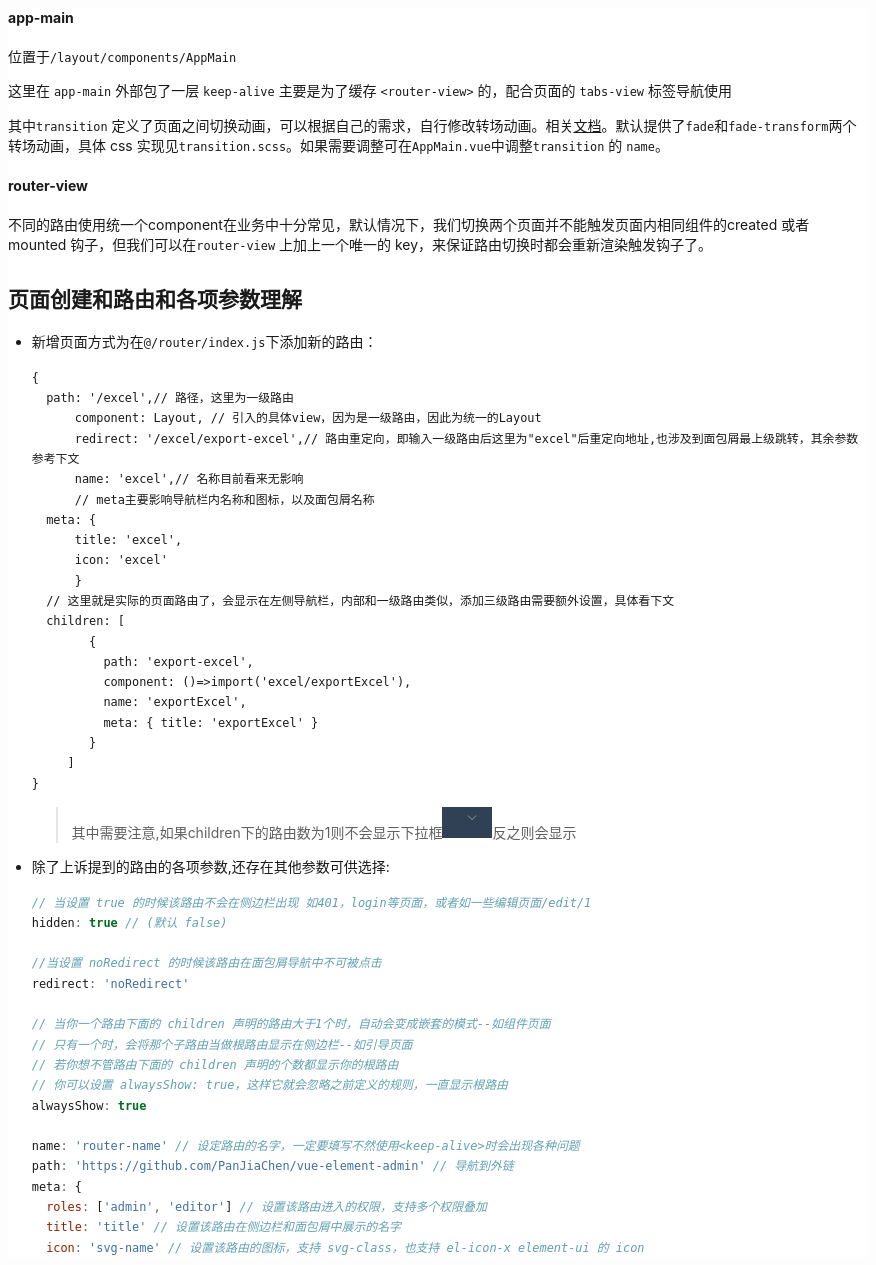 ####  app-main

位置于`/layout/components/AppMain`

这里在 `app-main` 外部包了一层 `keep-alive` 主要是为了缓存 `<router-view>` 的，配合页面的 `tabs-view` 标签导航使用

其中`transition` 定义了页面之间切换动画，可以根据自己的需求，自行修改转场动画。相关[文档](https://cn.vuejs.org/v2/guide/transitions.html)。默认提供了`fade`和`fade-transform`两个转场动画，具体 css 实现见`transition.scss`。如果需要调整可在`AppMain.vue`中调整`transition` 的 `name`。

#### router-view

不同的路由使用统一个component在业务中十分常见，默认情况下，我们切换两个页面并不能触发页面内相同组件的created 或者 mounted 钩子，但我们可以在`router-view` 上加上一个唯一的 key，来保证路由切换时都会重新渲染触发钩子了。

## 页面创建和路由和各项参数理解

* 新增页面方式为在`@/router/index.js`下添加新的路由：

  ```html
  {
  	path: '/excel',// 路径，这里为一级路由
    	component: Layout, // 引入的具体view，因为是一级路由，因此为统一的Layout
    	redirect: '/excel/export-excel',// 路由重定向，即输入一级路由后这里为"excel"后重定向地址,也涉及到面包屑最上级跳转，其余参数参考下文
    	name: 'excel',// 名称目前看来无影响
    	// meta主要影响导航栏内名称和图标，以及面包屑名称
  	meta: {
      	title: 'excel',
      	icon: 'excel'
    	}
  	// 这里就是实际的页面路由了，会显示在左侧导航栏，内部和一级路由类似，添加三级路由需要额外设置，具体看下文
  	children: [
          {
            path: 'export-excel',
            component: ()=>import('excel/exportExcel'),
            name: 'exportExcel',
            meta: { title: 'exportExcel' }
          }
       ]
  }
  ```

  > 其中需要注意,如果children下的路由数为1则不会显示下拉框![image-20240124144149922](./assets/image-20240124144149922.png)反之则会显示

* 除了上诉提到的路由的各项参数,还存在其他参数可供选择:

  ```javascript
  // 当设置 true 的时候该路由不会在侧边栏出现 如401，login等页面，或者如一些编辑页面/edit/1
  hidden: true // (默认 false)
  
  //当设置 noRedirect 的时候该路由在面包屑导航中不可被点击
  redirect: 'noRedirect'
  
  // 当你一个路由下面的 children 声明的路由大于1个时，自动会变成嵌套的模式--如组件页面
  // 只有一个时，会将那个子路由当做根路由显示在侧边栏--如引导页面
  // 若你想不管路由下面的 children 声明的个数都显示你的根路由
  // 你可以设置 alwaysShow: true，这样它就会忽略之前定义的规则，一直显示根路由
  alwaysShow: true
  
  name: 'router-name' // 设定路由的名字，一定要填写不然使用<keep-alive>时会出现各种问题
  path: 'https://github.com/PanJiaChen/vue-element-admin' // 导航到外链
  meta: {
    roles: ['admin', 'editor'] // 设置该路由进入的权限，支持多个权限叠加
    title: 'title' // 设置该路由在侧边栏和面包屑中展示的名字
    icon: 'svg-name' // 设置该路由的图标，支持 svg-class，也支持 el-icon-x element-ui 的 icon
  ```